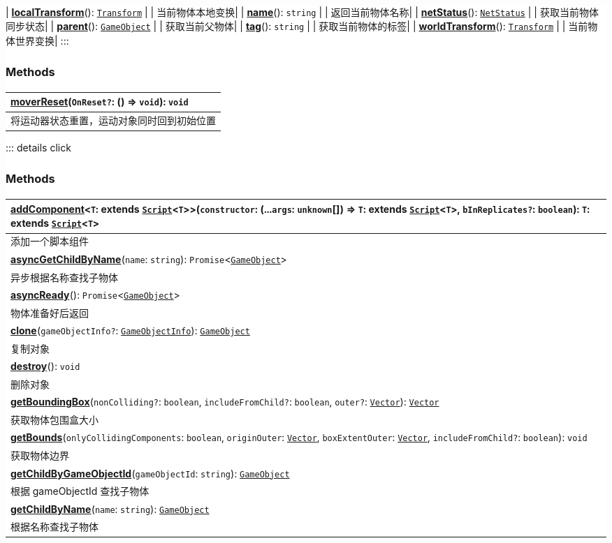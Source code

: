 | **[localTransform](mw.GameObject.md#localtransform)**(): [`Transform`](mw.Transform.md)   |
| 当前物体本地变换|
| **[name](mw.GameObject.md#name)**(): `string`   |
| 返回当前物体名称|
| **[netStatus](mw.GameObject.md#netstatus)**(): [`NetStatus`](../enums/mw.NetStatus.md)   |
| 获取当前物体同步状态|
| **[parent](mw.GameObject.md#parent)**(): [`GameObject`](mw.GameObject.md)   |
| 获取当前父物体|
| **[tag](mw.GameObject.md#tag)**(): `string`   |
| 获取当前物体的标签|
| **[worldTransform](mw.GameObject.md#worldtransform)**(): [`Transform`](mw.Transform.md)   |
| 当前物体世界变换|
:::


### Methods <Score text="Methods" /> 
| **[moverReset](mw.IntegratedMover.md#moverreset)**(`OnReset?`: () => `void`): `void`   |
| :-----|
| 将运动器状态重置，运动对象同时回到初始位置|


::: details click
### Methods <Score text="Methods" /> 
| **[addComponent](mw.GameObject.md#addcomponent)**<`T`: extends [`Script`](mw.Script.md)<`T`\>\>(`constructor`: (...`args`: `unknown`[]) => `T`: extends [`Script`](mw.Script.md)<`T`\>, `bInReplicates?`: `boolean`): `T`: extends [`Script`](mw.Script.md)<`T`\>   |
| :-----|
| 添加一个脚本组件|
| **[asyncGetChildByName](mw.GameObject.md#asyncgetchildbyname)**(`name`: `string`): `Promise`<[`GameObject`](mw.GameObject.md)\>   |
| 异步根据名称查找子物体|
| **[asyncReady](mw.GameObject.md#asyncready)**(): `Promise`<[`GameObject`](mw.GameObject.md)\>   |
| 物体准备好后返回|
| **[clone](mw.GameObject.md#clone)**(`gameObjectInfo?`: [`GameObjectInfo`](../interfaces/mw.GameObjectInfo.md)): [`GameObject`](mw.GameObject.md)   |
| 复制对象|
| **[destroy](mw.GameObject.md#destroy)**(): `void`   |
| 删除对象|
| **[getBoundingBox](mw.GameObject.md#getboundingbox)**(`nonColliding?`: `boolean`, `includeFromChild?`: `boolean`, `outer?`: [`Vector`](mw.Vector.md)): [`Vector`](mw.Vector.md)   |
| 获取物体包围盒大小|
| **[getBounds](mw.GameObject.md#getbounds)**(`onlyCollidingComponents`: `boolean`, `originOuter`: [`Vector`](mw.Vector.md), `boxExtentOuter`: [`Vector`](mw.Vector.md), `includeFromChild?`: `boolean`): `void`   |
| 获取物体边界|
| **[getChildByGameObjectId](mw.GameObject.md#getchildbygameobjectid)**(`gameObjectId`: `string`): [`GameObject`](mw.GameObject.md)   |
| 根据 gameObjectId 查找子物体|
| **[getChildByName](mw.GameObject.md#getchildbyname)**(`name`: `string`): [`GameObject`](mw.GameObject.md)   |
| 根据名称查找子物体|